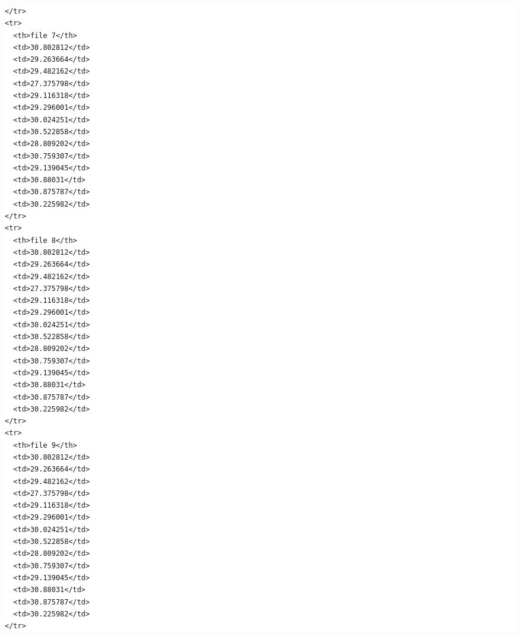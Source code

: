     </tr>
    <tr>
      <th>file 7</th>
      <td>30.802812</td>
      <td>29.263664</td>
      <td>29.482162</td>
      <td>27.375798</td>
      <td>29.116318</td>
      <td>29.296001</td>
      <td>30.024251</td>
      <td>30.522858</td>
      <td>28.809202</td>
      <td>30.759307</td>
      <td>29.139045</td>
      <td>30.88031</td>
      <td>30.875787</td>
      <td>30.225982</td>
    </tr>
    <tr>
      <th>file 8</th>
      <td>30.802812</td>
      <td>29.263664</td>
      <td>29.482162</td>
      <td>27.375798</td>
      <td>29.116318</td>
      <td>29.296001</td>
      <td>30.024251</td>
      <td>30.522858</td>
      <td>28.809202</td>
      <td>30.759307</td>
      <td>29.139045</td>
      <td>30.88031</td>
      <td>30.875787</td>
      <td>30.225982</td>
    </tr>
    <tr>
      <th>file 9</th>
      <td>30.802812</td>
      <td>29.263664</td>
      <td>29.482162</td>
      <td>27.375798</td>
      <td>29.116318</td>
      <td>29.296001</td>
      <td>30.024251</td>
      <td>30.522858</td>
      <td>28.809202</td>
      <td>30.759307</td>
      <td>29.139045</td>
      <td>30.88031</td>
      <td>30.875787</td>
      <td>30.225982</td>
    </tr>
  </tbody>
</table>
</div>
